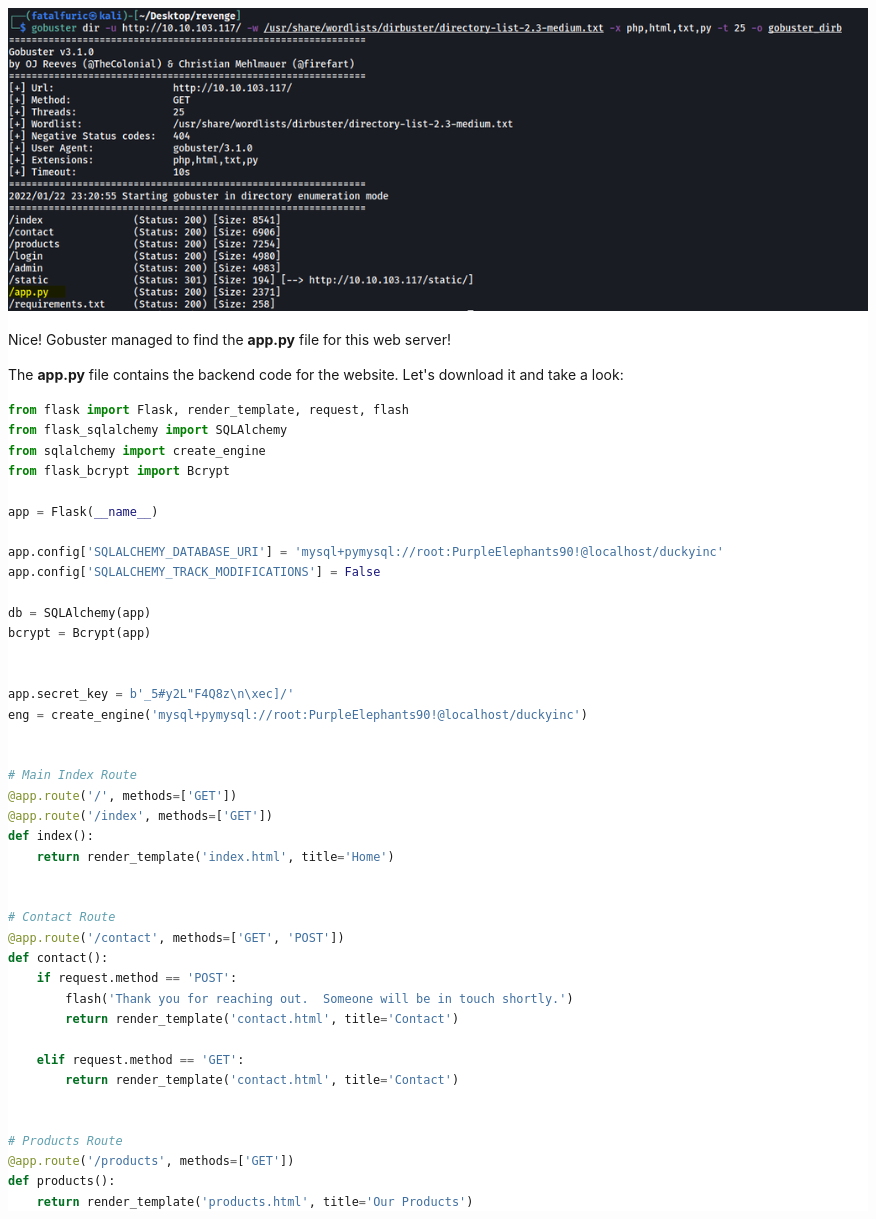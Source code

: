 ![screenshot7](../assets/images/revenge/screenshot7.png)

Nice! Gobuster managed to find the **app.py** file for this web server! 

The **app.py** file contains the backend code for the website. Let's download it and take a look:

```python
from flask import Flask, render_template, request, flash
from flask_sqlalchemy import SQLAlchemy
from sqlalchemy import create_engine
from flask_bcrypt import Bcrypt

app = Flask(__name__)

app.config['SQLALCHEMY_DATABASE_URI'] = 'mysql+pymysql://root:PurpleElephants90!@localhost/duckyinc'
app.config['SQLALCHEMY_TRACK_MODIFICATIONS'] = False

db = SQLAlchemy(app)
bcrypt = Bcrypt(app)


app.secret_key = b'_5#y2L"F4Q8z\n\xec]/'
eng = create_engine('mysql+pymysql://root:PurpleElephants90!@localhost/duckyinc')


# Main Index Route
@app.route('/', methods=['GET'])
@app.route('/index', methods=['GET'])
def index():
    return render_template('index.html', title='Home')


# Contact Route
@app.route('/contact', methods=['GET', 'POST'])
def contact():
    if request.method == 'POST':
        flash('Thank you for reaching out.  Someone will be in touch shortly.')
        return render_template('contact.html', title='Contact')

    elif request.method == 'GET':
        return render_template('contact.html', title='Contact')


# Products Route
@app.route('/products', methods=['GET'])
def products():
    return render_template('products.html', title='Our Products')

```